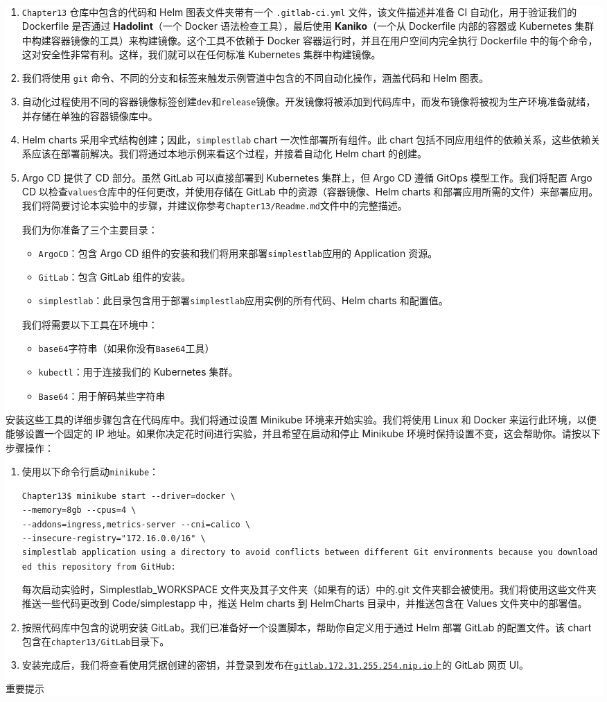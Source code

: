 1.  `Chapter13` 仓库中包含的代码和 Helm 图表文件夹带有一个 `.gitlab-ci.yml` 文件，该文件描述并准备 CI 自动化，用于验证我们的 Dockerfile 是否通过 **Hadolint**（一个 Docker 语法检查工具），最后使用 **Kaniko**（一个从 Dockerfile 内部的容器或 Kubernetes 集群中构建容器镜像的工具）来构建镜像。这个工具不依赖于 Docker 容器运行时，并且在用户空间内完全执行 Dockerfile 中的每个命令，这对安全性非常有利。这样，我们就可以在任何标准 Kubernetes 集群中构建镜像。

1.  我们将使用 `git` 命令、不同的分支和标签来触发示例管道中包含的不同自动化操作，涵盖代码和 Helm 图表。

1.  自动化过程使用不同的容器镜像标签创建`dev`和`release`镜像。开发镜像将被添加到代码库中，而发布镜像将被视为生产环境准备就绪，并存储在单独的容器镜像库中。

1.  Helm charts 采用伞式结构创建；因此，`simplestlab` chart 一次性部署所有组件。此 chart 包括不同应用组件的依赖关系，这些依赖关系应该在部署前解决。我们将通过本地示例来看这个过程，并接着自动化 Helm chart 的创建。

1.  Argo CD 提供了 CD 部分。虽然 GitLab 可以直接部署到 Kubernetes 集群上，但 Argo CD 遵循 GitOps 模型工作。我们将配置 Argo CD 以检查`values`仓库中的任何更改，并使用存储在 GitLab 中的资源（容器镜像、Helm charts 和部署应用所需的文件）来部署应用。我们将简要讨论本实验中的步骤，并建议你参考`Chapter13/Readme.md`文件中的完整描述。

    我们为你准备了三个主要目录：

    +   `ArgoCD`：包含 Argo CD 组件的安装和我们将用来部署`simplestlab`应用的 Application 资源。

    +   `GitLab`：包含 GitLab 组件的安装。

    +   `simplestlab`：此目录包含用于部署`simplestlab`应用实例的所有代码、Helm charts 和配置值。

    我们将需要以下工具在环境中：

    +   `base64`字符串（如果你没有`Base64`工具）

    +   `kubectl`：用于连接我们的 Kubernetes 集群。

    +   `Base64`：用于解码某些字符串

安装这些工具的详细步骤包含在代码库中。我们将通过设置 Minikube 环境来开始实验。我们将使用 Linux 和 Docker 来运行此环境，以便能够设置一个固定的 IP 地址。如果你决定花时间进行实验，并且希望在启动和停止 Minikube 环境时保持设置不变，这会帮助你。请按以下步骤操作：

1.  使用以下命令行启动`minikube`：

    ```
    Chapter13$ minikube start --driver=docker \
    --memory=8gb --cpus=4 \
    --addons=ingress,metrics-server --cni=calico \
    --insecure-registry="172.16.0.0/16" \
    simplestlab application using a directory to avoid conflicts between different Git environments because you downloaded this repository from GitHub:

    ```

    每次启动实验时，Simplestlab_WORKSPACE 文件夹及其子文件夹（如果有的话）中的.git 文件夹都会被使用。我们将使用这些文件夹推送一些代码更改到 Code/simplestapp 中，推送 Helm charts 到 HelmCharts 目录中，并推送包含在 Values 文件夹中的部署值。

    ```

    ```

1.  按照代码库中包含的说明安装 GitLab。我们已准备好一个设置脚本，帮助你自定义用于通过 Helm 部署 GitLab 的配置文件。该 chart 包含在`chapter13/GitLab`目录下。

1.  安装完成后，我们将查看使用凭据创建的密钥，并登录到发布在[`gitlab.172.31.255.254.nip.io`](https://gitlab.172.31.255.254.nip.io)上的 GitLab 网页 UI。

重要提示
